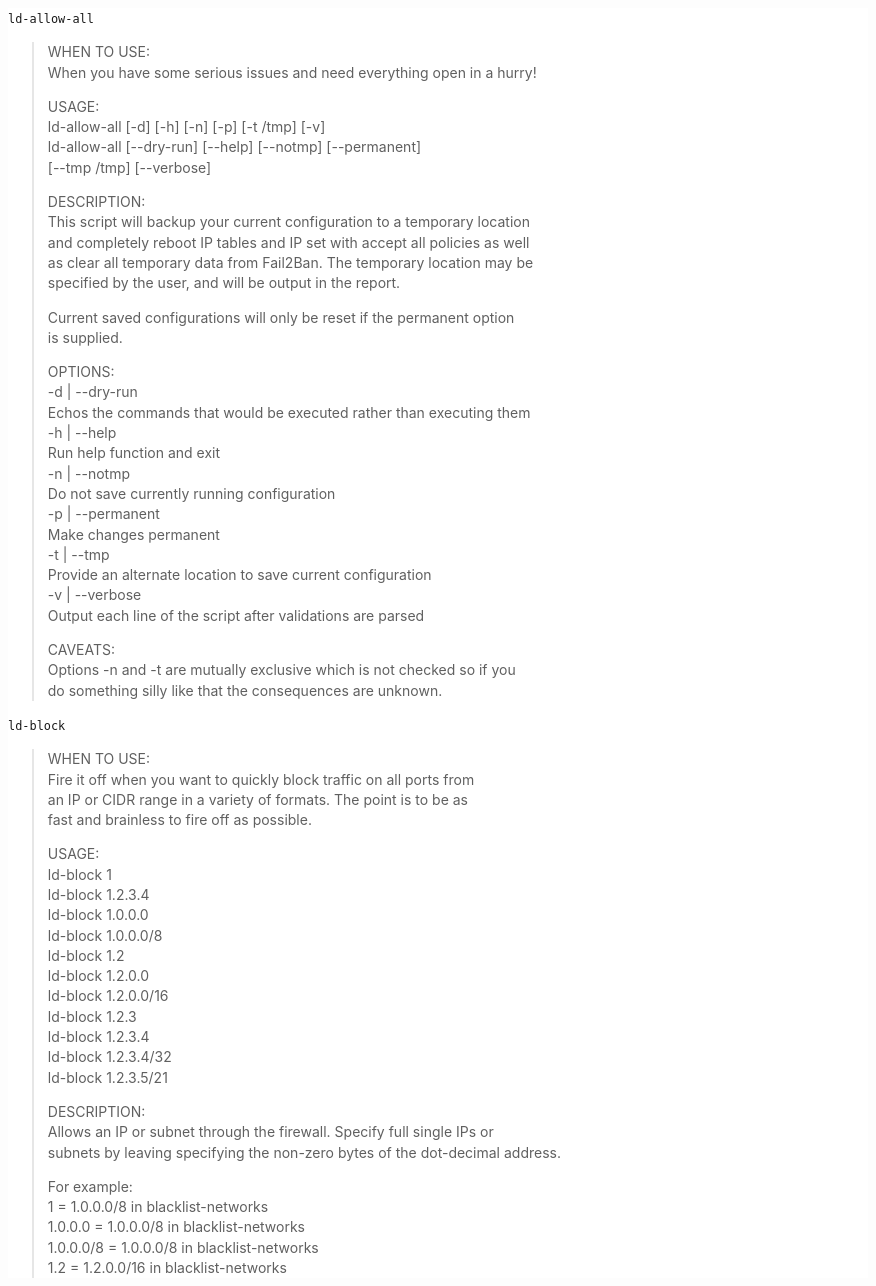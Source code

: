 `ld-allow-all`
> WHEN TO USE:  
>   When you have some serious issues and need everything open in a hurry!  
>  
> USAGE:   
>   ld-allow-all [-d] [-h] [-n] [-p] [-t /tmp] [-v]  
>   ld-allow-all [--dry-run] [--help] [--notmp] [--permanent]   
>                            [--tmp /tmp] [--verbose]  
>  
> DESCRIPTION:  
>   This script will backup your current configuration to a temporary location  
>   and completely reboot IP tables and IP set with accept all policies as well  
>   as clear all temporary data from Fail2Ban.  The temporary location may be   
>   specified by the user, and will be output in the report.  
>  
>   Current saved configurations will only be reset if the permanent option  
>   is supplied.  
>  
> OPTIONS:  
>   -d | --dry-run  
>      Echos the commands that would be executed rather than executing them  
>   -h | --help  
>      Run help function and exit  
>   -n | --notmp  
>      Do not save currently running configuration  
>   -p | --permanent  
>      Make changes permanent  
>   -t | --tmp  
>      Provide an alternate location to save current configuration  
>   -v | --verbose  
>      Output each line of the script after validations are parsed  
>  
> CAVEATS:  
>   Options -n and -t are mutually exclusive which is not checked so if you  
>   do something silly like that the consequences are unknown.  

`ld-block`
> WHEN TO USE:  
>   Fire it off when you want to quickly block traffic on all ports from  
>   an IP or CIDR range in a variety of formats.  The point is to be as  
>   fast and brainless to fire off as possible.  
>  
> USAGE:   
>   ld-block 1  
>   ld-block 1.2.3.4  
>   ld-block 1.0.0.0  
>   ld-block 1.0.0.0/8  
>   ld-block 1.2  
>   ld-block 1.2.0.0  
>   ld-block 1.2.0.0/16  
>   ld-block 1.2.3  
>   ld-block 1.2.3.4  
>   ld-block 1.2.3.4/32  
>   ld-block 1.2.3.5/21  
>  
> DESCRIPTION:  
>   Allows an IP or subnet through the firewall.  Specify full single IPs or  
>   subnets by leaving specifying the non-zero bytes of the dot-decimal address.  
>  
>   For example:   
>     1           = 1.0.0.0/8 in blacklist-networks  
>     1.0.0.0      = 1.0.0.0/8 in blacklist-networks  
>     1.0.0.0/8    = 1.0.0.0/8 in blacklist-networks  
>     1.2         = 1.2.0.0/16 in blacklist-networks  